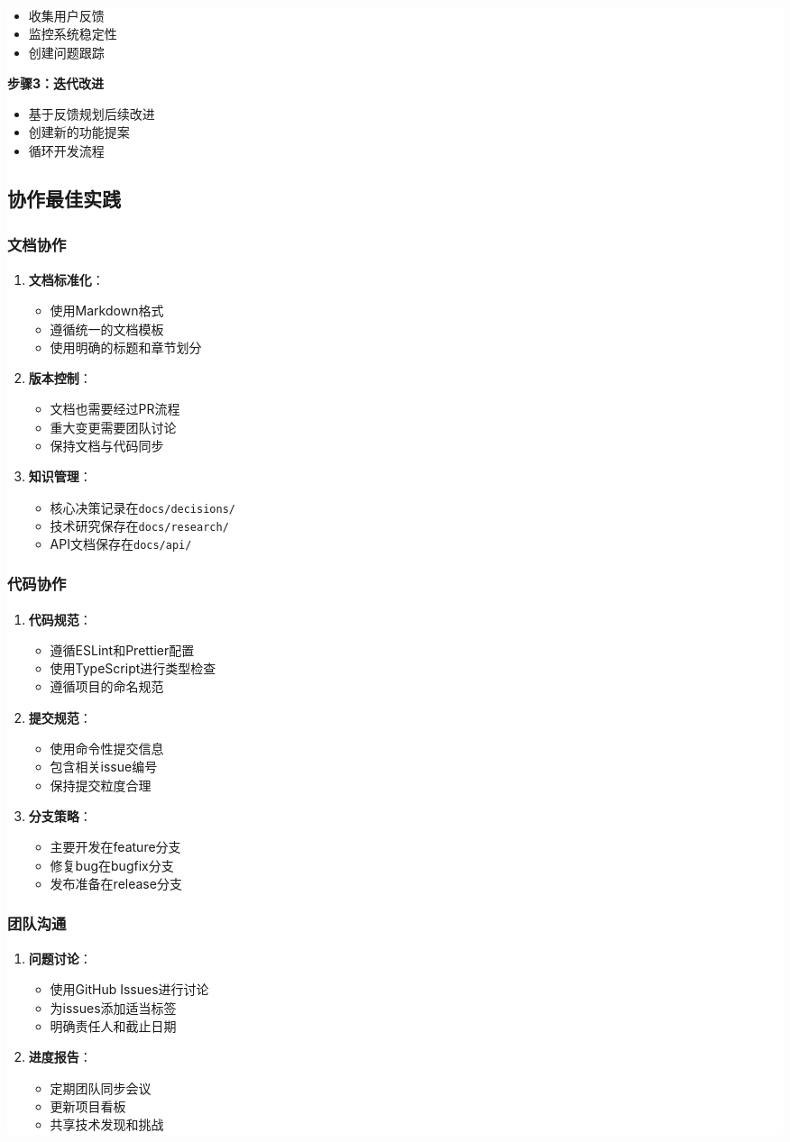 - 收集用户反馈
- 监控系统稳定性
- 创建问题跟踪

**步骤3：迭代改进**

- 基于反馈规划后续改进
- 创建新的功能提案
- 循环开发流程

## 协作最佳实践

### 文档协作

1. **文档标准化**：
   - 使用Markdown格式
   - 遵循统一的文档模板
   - 使用明确的标题和章节划分

2. **版本控制**：
   - 文档也需要经过PR流程
   - 重大变更需要团队讨论
   - 保持文档与代码同步

3. **知识管理**：
   - 核心决策记录在`docs/decisions/`
   - 技术研究保存在`docs/research/`
   - API文档保存在`docs/api/`

### 代码协作

1. **代码规范**：
   - 遵循ESLint和Prettier配置
   - 使用TypeScript进行类型检查
   - 遵循项目的命名规范

2. **提交规范**：
   - 使用命令性提交信息
   - 包含相关issue编号
   - 保持提交粒度合理

3. **分支策略**：
   - 主要开发在feature分支
   - 修复bug在bugfix分支
   - 发布准备在release分支

### 团队沟通

1. **问题讨论**：
   - 使用GitHub Issues进行讨论
   - 为issues添加适当标签
   - 明确责任人和截止日期

2. **进度报告**：
   - 定期团队同步会议
   - 更新项目看板
   - 共享技术发现和挑战
